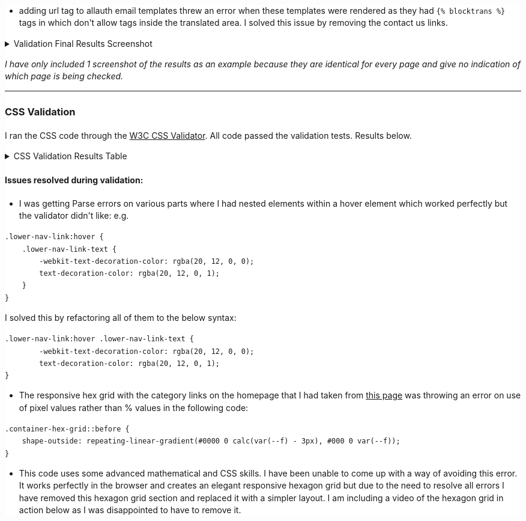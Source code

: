 - adding url tag to allauth email templates threw an error when these templates were rendered as they had `{% blocktrans %}` tags in which don't allow tags inside the translated area. I solved this issue by removing the contact us links.


<details><summary>Validation Final Results Screenshot</summary></details>

*I have only included 1 screenshot of the results as an example because they are identical for every page and give no indication of which page is being checked.*

---

### CSS Validation

I ran the CSS code through the [W3C CSS Validator](https://jigsaw.w3.org/css-validator/#validate_by_input). All code passed the validation tests. Results below.


<details><summary>CSS Validation Results Table</summary></details>


#### Issues resolved during validation:

- I was getting Parse errors on various parts where I had nested elements within a hover element which worked perfectly but the validator didn't like:
e.g.
```
.lower-nav-link:hover {
    .lower-nav-link-text {
        -webkit-text-decoration-color: rgba(20, 12, 0, 0);
        text-decoration-color: rgba(20, 12, 0, 1);
    }
}
```
I solved this by refactoring all of them to the below syntax:

```
.lower-nav-link:hover .lower-nav-link-text {
        -webkit-text-decoration-color: rgba(20, 12, 0, 0);
        text-decoration-color: rgba(20, 12, 0, 1);
}
```

- The responsive hex grid with the category links on the homepage that I had taken from [this page](https://dev.to/afif/responsive-hexagon-grid-without-media-query-57g7) was throwing an error on use of pixel values rather than % values in the following code:

```
.container-hex-grid::before {
    shape-outside: repeating-linear-gradient(#0000 0 calc(var(--f) - 3px), #000 0 var(--f));
}
```

- This code uses some advanced mathematical and CSS skills. I have been unable to come up with a way of avoiding this error. It works perfectly in the browser and creates an elegant responsive hexagon grid but due to the need to resolve all errors I have removed this hexagon grid section and replaced it with a simpler layout. I am including a video of the hexagon grid in action below as I was disappointed to have to remove it.
